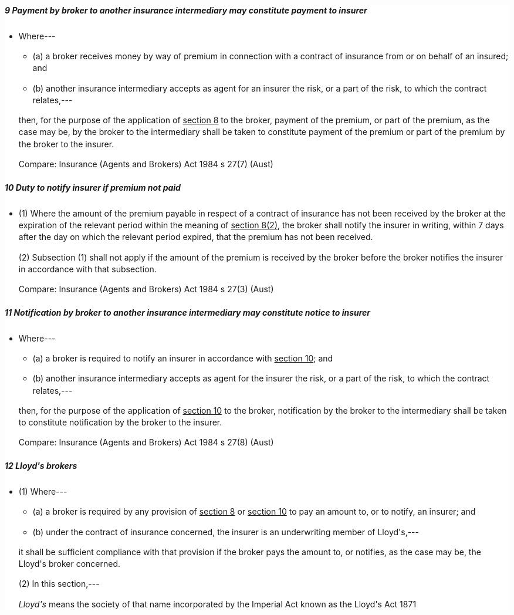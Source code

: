 ##### 9 Payment by broker to another insurance intermediary may constitute payment to insurer
    
*   Where---
        
    *   (a) a broker receives money by way of premium in connection with a contract of insurance from or on behalf of an insured; and
    
    *   (b) another insurance intermediary accepts as agent for an insurer the risk, or a part of the risk, to which the contract relates,---
    
    then, for the purpose of the application of [section 8][11] to the broker, payment of the premium, or part of the premium, as the case may be, by the broker to the intermediary shall be taken to constitute payment of the premium or part of the premium by the broker to the insurer.
    
    Compare: Insurance (Agents and Brokers) Act 1984 s 27(7) (Aust)

##### 10 Duty to notify insurer if premium not paid
    
*   (1) Where the amount of the premium payable in respect of a contract of insurance has not been received by the broker at the expiration of the relevant period within the meaning of [section 8(2)][11], the broker shall notify the insurer in writing, within 7 days after the day on which the relevant period expired, that the premium has not been received.
    
    (2) Subsection (1) shall not apply if the amount of the premium is received by the broker before the broker notifies the insurer in accordance with that subsection.
    
    Compare: Insurance (Agents and Brokers) Act 1984 s 27(3) (Aust)

##### 11 Notification by broker to another insurance intermediary may constitute notice to insurer
    
*   Where---
        
    *   (a) a broker is required to notify an insurer in accordance with [section 10][13]; and
    
    *   (b) another insurance intermediary accepts as agent for the insurer the risk, or a part of the risk, to which the contract relates,---
    
    then, for the purpose of the application of [section 10][13] to the broker, notification by the broker to the intermediary shall be taken to constitute notification by the broker to the insurer.
    
    Compare: Insurance (Agents and Brokers) Act 1984 s 27(8) (Aust)

##### 12 Lloyd's brokers
    
*   (1) Where---
        
    *   (a) a broker is required by any provision of [section 8][11] or [section 10][13] to pay an amount to, or to notify, an insurer; and
    
    *   (b) under the contract of insurance concerned, the insurer is an underwriting member of Lloyd's,---
    
    it shall be sufficient compliance with that provision if the broker pays the amount to, or notifies, as the case may be, the Lloyd's broker concerned.
    
    (2) In this section,---
    
    _Lloyd's_ means the society of that name incorporated by the Imperial Act known as the Lloyd's Act 1871
    

[0]: http://www.legislation.govt.nz/act/public/1994/0041/latest/link.aspx?id=DLM195466
[1]: http://www.legislation.govt.nz/act/public/1994/0041/latest/whole.html#DLM331831
[2]: http://www.legislation.govt.nz/act/public/1994/0041/latest/whole.html#DLM331833
[3]: http://www.legislation.govt.nz/act/public/1994/0041/latest/whole.html#DLM331834
[4]: http://www.legislation.govt.nz/act/public/1994/0041/latest/whole.html#DLM331855
[5]: http://www.legislation.govt.nz/act/public/1994/0041/latest/whole.html#DLM2251751
[6]: http://www.legislation.govt.nz/act/public/1994/0041/latest/whole.html#DLM331857
[7]: http://www.legislation.govt.nz/act/public/1994/0041/latest/whole.html#DLM331858
[8]: http://www.legislation.govt.nz/act/public/1994/0041/latest/whole.html#DLM331859
[9]: http://www.legislation.govt.nz/act/public/1994/0041/latest/whole.html#DLM331860
[10]: http://www.legislation.govt.nz/act/public/1994/0041/latest/whole.html#DLM2251752
[11]: http://www.legislation.govt.nz/act/public/1994/0041/latest/whole.html#DLM331862
[12]: http://www.legislation.govt.nz/act/public/1994/0041/latest/whole.html#DLM331864
[13]: http://www.legislation.govt.nz/act/public/1994/0041/latest/whole.html#DLM331865
[14]: http://www.legislation.govt.nz/act/public/1994/0041/latest/whole.html#DLM331866
[15]: http://www.legislation.govt.nz/act/public/1994/0041/latest/whole.html#DLM331867
[16]: http://www.legislation.govt.nz/act/public/1994/0041/latest/whole.html#DLM2251753
[17]: http://www.legislation.govt.nz/act/public/1994/0041/latest/whole.html#DLM331873
[18]: http://www.legislation.govt.nz/act/public/1994/0041/latest/whole.html#DLM2251754
[19]: http://www.legislation.govt.nz/act/public/1994/0041/latest/whole.html#DLM331875
[20]: http://www.legislation.govt.nz/act/public/1994/0041/latest/whole.html#DLM331876
[21]: http://www.legislation.govt.nz/act/public/1994/0041/latest/whole.html#DLM331877
[22]: http://www.legislation.govt.nz/act/public/1994/0041/latest/whole.html#DLM2251755
[23]: http://www.legislation.govt.nz/act/public/1994/0041/latest/whole.html#DLM331879
[24]: http://www.legislation.govt.nz/act/public/1994/0041/latest/whole.html#DLM2251756
[25]: http://www.legislation.govt.nz/act/public/1994/0041/latest/whole.html#DLM331881
[26]: http://www.legislation.govt.nz/act/public/1994/0041/latest/whole.html#DLM331882
[27]: http://www.legislation.govt.nz/act/public/1994/0041/latest/whole.html#DLM331883
[28]: http://www.legislation.govt.nz/act/public/1994/0041/latest/link.aspx?id=DLM3360714
[29]: http://www.legislation.govt.nz/act/public/1994/0041/latest/link.aspx?id=DLM304703
[30]: http://www.legislation.govt.nz/act/public/1994/0041/latest/link.aspx?id=DLM26805
[31]: http://www.legislation.govt.nz/act/public/1994/0041/latest/link.aspx?id=DLM323259
[32]: http://www.legislation.govt.nz/act/public/1994/0041/latest/link.aspx?id=DLM387732
[33]: http://www.legislation.govt.nz/act/public/1994/0041/latest/link.aspx?id=DLM144942
[34]: http://www.legislation.govt.nz/act/public/1994/0041/latest/link.aspx?id=DLM201224
[35]: http://www.legislation.govt.nz/act/public/1994/0041/latest/link.aspx?id=DLM385298
[36]: http://www.legislation.govt.nz/act/public/1994/0041/latest/link.aspx?id=DLM387857
[37]: http://www.legislation.govt.nz/act/public/1994/0041/latest/link.aspx?id=DLM442556
[38]: http://www.pco.parliament.govt.nz/reprints/
[39]: http://www.legislation.govt.nz/act/public/1994/0041/latest/link.aspx?id=DLM195439
[40]: http://www.pco.parliament.govt.nz/editorial-conventions/
[41]: http://www.legislation.govt.nz/act/public/1994/0041/latest/link.aspx?id=DLM195468
[42]: http://www.legislation.govt.nz/act/public/1994/0041/latest/link.aspx?id=DLM195470